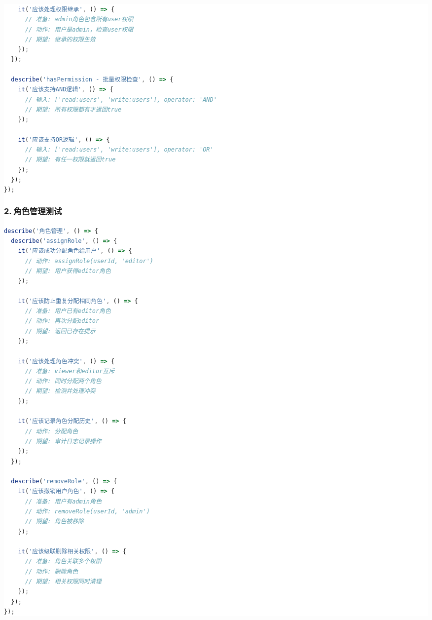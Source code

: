 ```typescript
    it('应该处理权限继承', () => {
      // 准备: admin角色包含所有user权限
      // 动作: 用户是admin，检查user权限
      // 期望: 继承的权限生效
    });
  });

  describe('hasPermission - 批量权限检查', () => {
    it('应该支持AND逻辑', () => {
      // 输入: ['read:users', 'write:users'], operator: 'AND'
      // 期望: 所有权限都有才返回true
    });

    it('应该支持OR逻辑', () => {
      // 输入: ['read:users', 'write:users'], operator: 'OR'
      // 期望: 有任一权限就返回true
    });
  });
});
```

### 2. 角色管理测试

```typescript
describe('角色管理', () => {
  describe('assignRole', () => {
    it('应该成功分配角色给用户', () => {
      // 动作: assignRole(userId, 'editor')
      // 期望: 用户获得editor角色
    });

    it('应该防止重复分配相同角色', () => {
      // 准备: 用户已有editor角色
      // 动作: 再次分配editor
      // 期望: 返回已存在提示
    });

    it('应该处理角色冲突', () => {
      // 准备: viewer和editor互斥
      // 动作: 同时分配两个角色
      // 期望: 检测并处理冲突
    });

    it('应该记录角色分配历史', () => {
      // 动作: 分配角色
      // 期望: 审计日志记录操作
    });
  });

  describe('removeRole', () => {
    it('应该撤销用户角色', () => {
      // 准备: 用户有admin角色
      // 动作: removeRole(userId, 'admin')
      // 期望: 角色被移除
    });

    it('应该级联删除相关权限', () => {
      // 准备: 角色关联多个权限
      // 动作: 删除角色
      // 期望: 相关权限同时清理
    });
  });
});
```